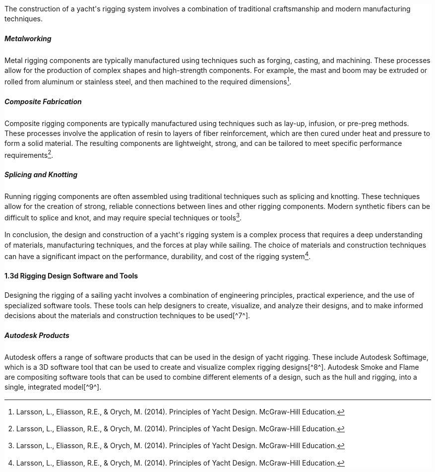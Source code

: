 

The construction of a yacht's rigging system involves a combination of traditional craftsmanship and modern manufacturing techniques.



##### Metalworking



Metal rigging components are typically manufactured using techniques such as forging, casting, and machining. These processes allow for the production of complex shapes and high-strength components. For example, the mast and boom may be extruded or rolled from aluminum or stainless steel, and then machined to the required dimensions[^5^].



##### Composite Fabrication



Composite rigging components are typically manufactured using techniques such as lay-up, infusion, or pre-preg methods. These processes involve the application of resin to layers of fiber reinforcement, which are then cured under heat and pressure to form a solid material. The resulting components are lightweight, strong, and can be tailored to meet specific performance requirements[^5^].



##### Splicing and Knotting



Running rigging components are often assembled using traditional techniques such as splicing and knotting. These techniques allow for the creation of strong, reliable connections between lines and other rigging components. Modern synthetic fibers can be difficult to splice and knot, and may require special techniques or tools[^5^].



In conclusion, the design and construction of a yacht's rigging system is a complex process that requires a deep understanding of materials, manufacturing techniques, and the forces at play while sailing. The choice of materials and construction techniques can have a significant impact on the performance, durability, and cost of the rigging system[^5^].



[^5^]: Larsson, L., Eliasson, R.E., & Orych, M. (2014). Principles of Yacht Design. McGraw-Hill Education.

[^6^]: Decroix, J.H., et al. (2012). Austenitic Stainless Steels. Springer.



#### 1.3d Rigging Design Software and Tools



Designing the rigging of a sailing yacht involves a combination of engineering principles, practical experience, and the use of specialized software tools. These tools can help designers to create, visualize, and analyze their designs, and to make informed decisions about the materials and construction techniques to be used[^7^].



##### Autodesk Products



Autodesk offers a range of software products that can be used in the design of yacht rigging. These include Autodesk Softimage, which is a 3D software tool that can be used to create and visualize complex rigging designs[^8^]. Autodesk Smoke and Flame are compositing software tools that can be used to combine different elements of a design, such as the hull and rigging, into a single, integrated model[^9^].


[^1^]: [Sail components - Wikipedia](https://en.wikipedia.org/wiki/Sail_components)
[^2^]: Larsson, L., Eliasson, R.E., & Orych, M. (2014). Principles of Yacht Design. New York: McGraw-Hill Education.
[^3^]: Larsson, L., Eliasson, R.E., & Orych, M. (2014). Principles of Yacht Design. Adlard Coles.
[^4^]: Larsson, L., Eliasson, R.E., & Orych, M. (2014). Principles of Yacht Design. McGraw-Hill Education.